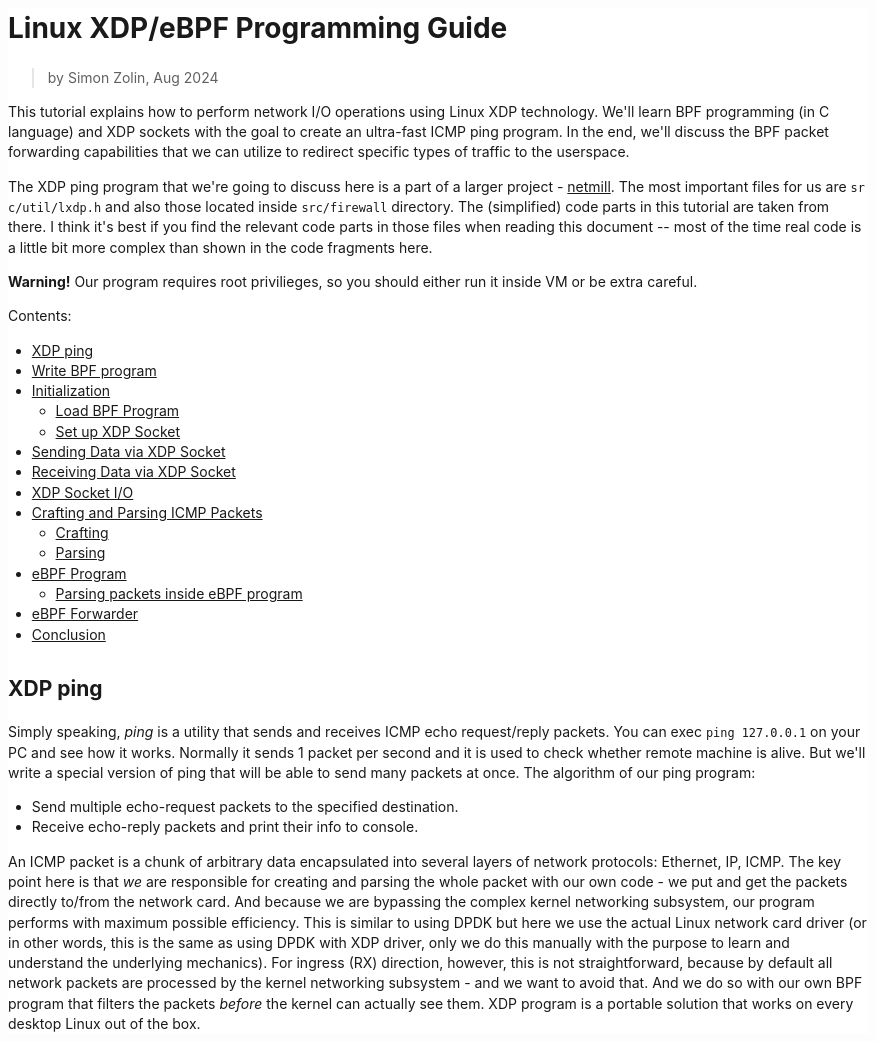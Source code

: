 # Linux XDP/eBPF Programming Guide

> by Simon Zolin, Aug 2024

This tutorial explains how to perform network I/O operations using Linux XDP technology.
We'll learn BPF programming (in C language) and XDP sockets with the goal to create an ultra-fast ICMP ping program.
In the end, we'll discuss the BPF packet forwarding capabilities that we can utilize to redirect specific types of traffic to the userspace.

The XDP ping program that we're going to discuss here is a part of a larger project - [netmill](https://github.com/stsaz/netmill).
The most important files for us are `src/util/lxdp.h` and also those located inside `src/firewall` directory.
The (simplified) code parts in this tutorial are taken from there.
I think it's best if you find the relevant code parts in those files when reading this document -- most of the time real code is a little bit more complex than shown in the code fragments here.

**Warning!** Our program requires root privilieges, so you should either run it inside VM or be extra careful.

Contents:

* [XDP ping](#xdp-ping)
* [Write BPF program](#write-bpf-program)
* [Initialization](#initialization)
	* [Load BPF Program](#load-bpf-program)
	* [Set up XDP Socket](#set-up-xdp-socket)
* [Sending Data via XDP Socket](#sending-data-via-xdp-socket)
* [Receiving Data via XDP Socket](#receiving-data-via-xdp-socket)
* [XDP Socket I/O](#xdp-socket-io)
* [Crafting and Parsing ICMP Packets](#crafting-and-parsing-icmp-packets)
	* [Crafting](#crafting)
	* [Parsing](#parsing)
* [eBPF Program](#ebpf-program)
	* [Parsing packets inside eBPF program](#parsing-packets-inside-ebpf-program)
* [eBPF Forwarder](#ebpf-forwarder)
* [Conclusion](#conclusion)


## XDP ping

Simply speaking, *ping* is a utility that sends and receives ICMP echo request/reply packets.
You can exec `ping 127.0.0.1` on your PC and see how it works.
Normally it sends 1 packet per second and it is used to check whether remote machine is alive.
But we'll write a special version of ping that will be able to send many packets at once.
The algorithm of our ping program:
* Send multiple echo-request packets to the specified destination.
* Receive echo-reply packets and print their info to console.

An ICMP packet is a chunk of arbitrary data encapsulated into several layers of network protocols: Ethernet, IP, ICMP.
The key point here is that *we* are responsible for creating and parsing the whole packet with our own code - we put and get the packets directly to/from the network card.
And because we are bypassing the complex kernel networking subsystem, our program performs with maximum possible efficiency.
This is similar to using DPDK but here we use the actual Linux network card driver (or in other words, this is the same as using DPDK with XDP driver, only we do this manually with the purpose to learn and understand the underlying mechanics).
For ingress (RX) direction, however, this is not straightforward, because by default all network packets are processed by the kernel networking subsystem - and we want to avoid that.
And we do so with our own BPF program that filters the packets *before* the kernel can actually see them.
XDP program is a portable solution that works on every desktop Linux out of the box.
